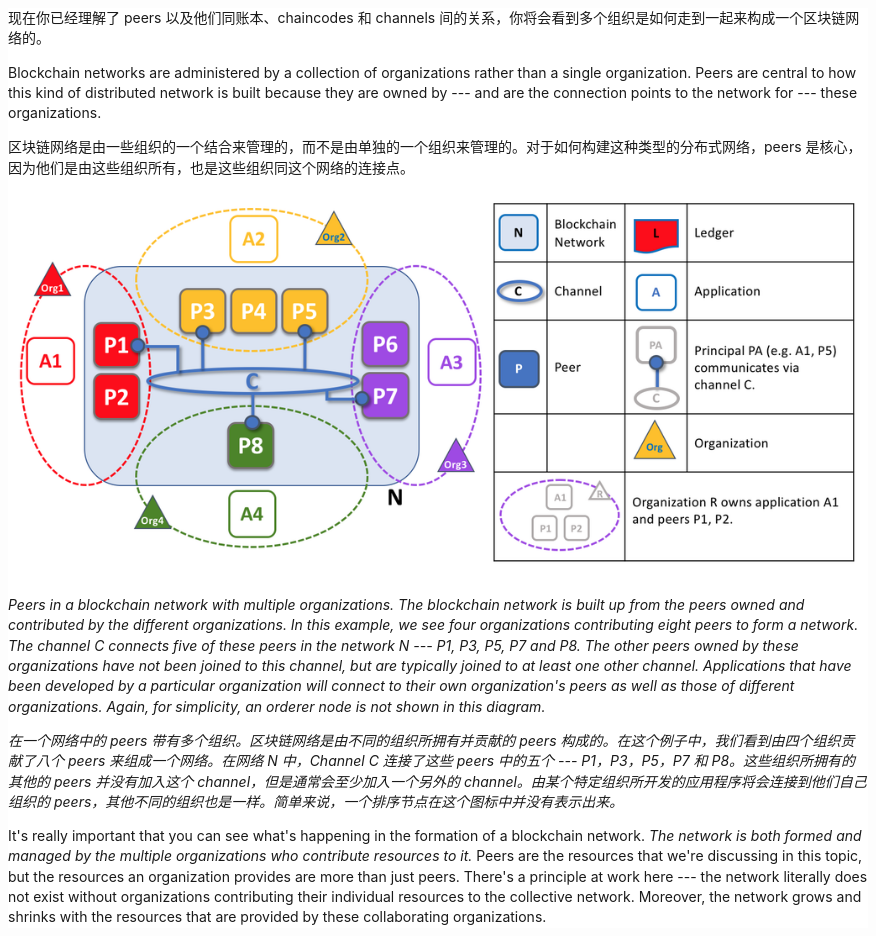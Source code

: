 现在你已经理解了 peers 以及他们同账本、chaincodes 和 channels 间的关系，你将会看到多个组织是如何走到一起来构成一个区块链网络的。

Blockchain networks are administered by a collection of organizations rather
than a single organization. Peers are central to how this kind of distributed
network is built because they are owned by --- and are the connection points to
the network for --- these organizations.

区块链网络是由一些组织的一个结合来管理的，而不是由单独的一个组织来管理的。对于如何构建这种类型的分布式网络，peers 是核心，因为他们是由这些组织所有，也是这些组织同这个网络的连接点。

![Peer8](./peers.diagram.8.png)

*Peers in a blockchain network with multiple organizations. The blockchain
network is built up from the peers owned and contributed by the different
organizations. In this example, we see four organizations contributing eight
peers to form a network. The channel C connects five of these peers in the
network N --- P1, P3, P5, P7 and P8. The other peers owned by these
organizations have not been joined to this channel, but are typically joined to
at least one other channel. Applications that have been developed by a
particular organization will connect to their own organization's peers as well
as those of different organizations. Again,
for simplicity, an orderer node is not shown in this diagram.*

*在一个网络中的 peers 带有多个组织。区块链网络是由不同的组织所拥有并贡献的 peers 构成的。在这个例子中，我们看到由四个组织贡献了八个 peers 来组成一个网络。在网络 N 中，Channel C 连接了这些 peers 中的五个 --- P1，P3，P5，P7 和 P8。这些组织所拥有的其他的 peers 并没有加入这个 channel，但是通常会至少加入一个另外的 channel。由某个特定组织所开发的应用程序将会连接到他们自己组织的 peers，其他不同的组织也是一样。简单来说，一个排序节点在这个图标中并没有表示出来。*

It's really important that you can see what's happening in the formation of a
blockchain network. *The network is both formed and managed by the multiple
organizations who contribute resources to it.* Peers are the resources that
we're discussing in this topic, but the resources an organization provides are
more than just peers. There's a principle at work here --- the network literally
does not exist without organizations contributing their individual resources to
the collective network. Moreover, the network grows and shrinks with the
resources that are provided by these collaborating organizations.
